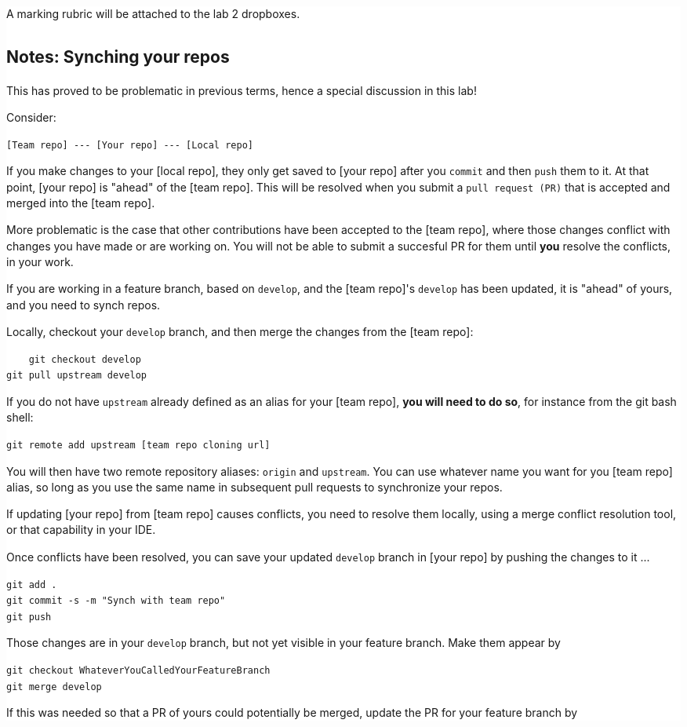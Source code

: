 A marking rubric will be attached to the lab 2 dropboxes.


## Notes: Synching your repos 

This has proved to be problematic in previous terms, hence a special
discussion in this lab!

Consider:

	[Team repo] --- [Your repo] --- [Local repo]

If you make changes to your [local repo], they only get saved to [your repo] after you `commit` 
and then `push` them to it. At that point, [your repo] is "ahead" of the [team repo].
This will be resolved when you submit a `pull request (PR)` that is accepted and merged
into the [team repo].

More problematic is the case that other contributions have been accepted to the
[team repo], where those changes conflict with changes you have made or are working on.
You will not be able to submit a succesful PR for them until **you** resolve the
conflicts, in your work.

If you are working in a feature branch, based on `develop`, and the [team repo]'s
`develop` has been updated, it is "ahead" of yours, and you need to synch repos.

Locally, checkout your `develop` branch, and then merge the changes from
the [team repo]:

        git checkout develop
	git pull upstream develop

If you do not have `upstream` already defined as an alias for your [team repo], 
**you will
need to do so**, for instance from the git bash shell:

	git remote add upstream [team repo cloning url]

You will then have two remote repository aliases: `origin` and `upstream`.
You can use whatever name you want for you [team repo] alias, so long as you use the 
same name in subsequent pull requests to synchronize your repos.

If updating [your repo] from [team repo] causes conflicts, you need to resolve
them locally, using a merge conflict resolution tool, or that capability in 
your IDE.

Once conflicts have been resolved, you can save your updated `develop` branch
in [your repo] by pushing the changes to it ...

	git add .
	git commit -s -m "Synch with team repo"
	git push

Those changes are in your `develop` branch, but not yet visible in your feature branch.
Make them appear by

	git checkout WhateverYouCalledYourFeatureBranch
	git merge develop

If this was needed so that a PR of yours could potentially be merged, update the
PR for your feature branch by
